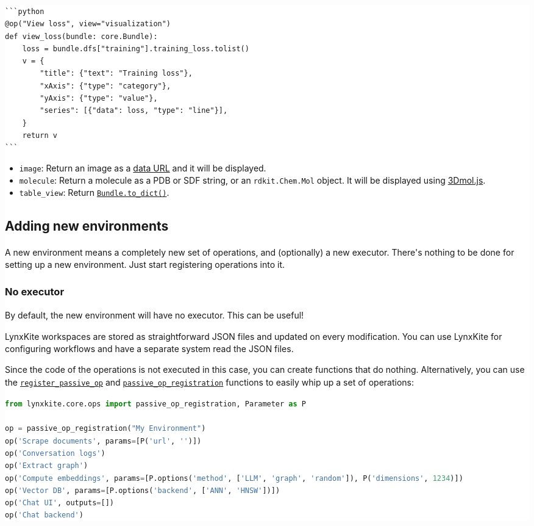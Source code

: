     ```python
    @op("View loss", view="visualization")
    def view_loss(bundle: core.Bundle):
        loss = bundle.dfs["training"].training_loss.tolist()
        v = {
            "title": {"text": "Training loss"},
            "xAxis": {"type": "category"},
            "yAxis": {"type": "value"},
            "series": [{"data": loss, "type": "line"}],
        }
        return v
    ```

- `image`: Return an image as a
  [data URL](https://developer.mozilla.org/en-US/docs/Web/URI/Reference/Schemes/data)
  and it will be displayed.
- `molecule`: Return a molecule as a PDB or SDF string, or an `rdkit.Chem.Mol` object.
  It will be displayed using [3Dmol.js](https://3Dmol.org/).
- `table_view`: Return
  [`Bundle.to_dict()`](../reference/lynxkite-graph-analytics/core.md#lynxkite_graph_analytics.core.Bundle.to_dict).

## Adding new environments

A new environment means a completely new set of operations, and (optionally) a new
executor. There's nothing to be done for setting up a new environment. Just start
registering operations into it.

### No executor

By default, the new environment will have no executor. This can be useful!

LynxKite workspaces are stored as straightforward JSON files and updated on every modification.
You can use LynxKite for configuring workflows and have a separate system
read the JSON files.

Since the code of the operations is not executed in this case, you can create functions that do nothing.
Alternatively, you can use the
[`register_passive_op`](../reference/lynxkite-core/ops.md#lynxkite.core.ops.register_passive_op)
and
[`passive_op_registration`](../reference/lynxkite-core/ops.md#lynxkite.core.ops.passive_op_registration)
functions to easily whip up a set of operations:

```python
from lynxkite.core.ops import passive_op_registration, Parameter as P

op = passive_op_registration("My Environment")
op('Scrape documents', params=[P('url', '')])
op('Conversation logs')
op('Extract graph')
op('Compute embeddings', params=[P.options('method', ['LLM', 'graph', 'random']), P('dimensions', 1234)])
op('Vector DB', params=[P.options('backend', ['ANN', 'HNSW'])])
op('Chat UI', outputs=[])
op('Chat backend')
```

